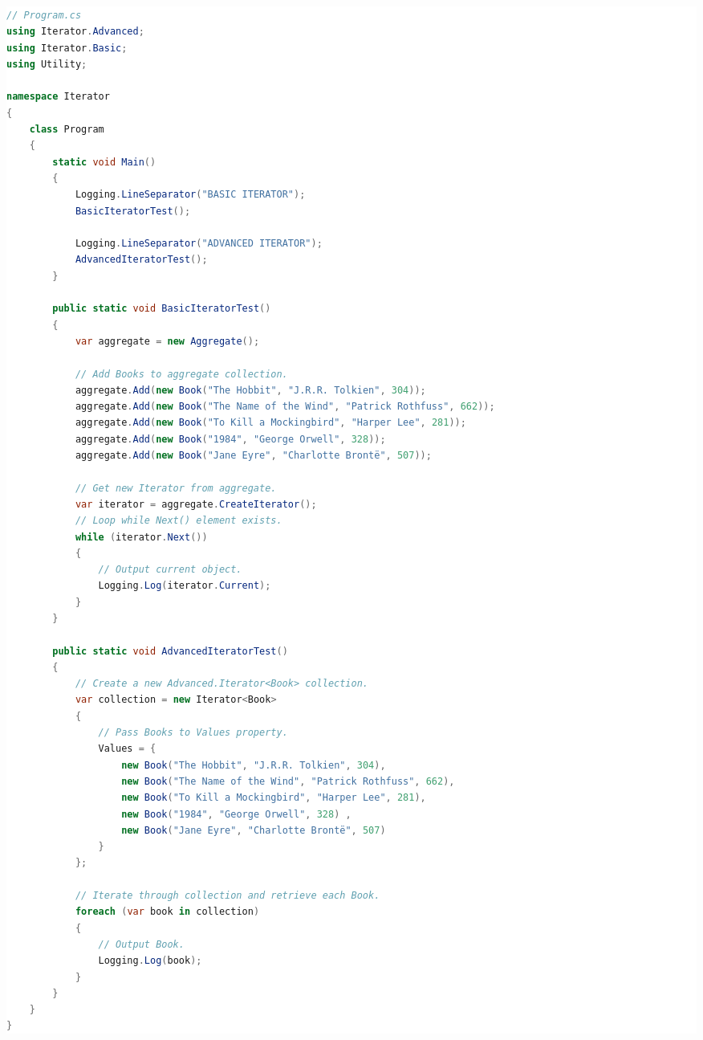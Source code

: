 ```cs
// Program.cs
using Iterator.Advanced;
using Iterator.Basic;
using Utility;

namespace Iterator
{
    class Program
    {
        static void Main()
        {
            Logging.LineSeparator("BASIC ITERATOR");
            BasicIteratorTest();

            Logging.LineSeparator("ADVANCED ITERATOR");
            AdvancedIteratorTest();
        }

        public static void BasicIteratorTest()
        {
            var aggregate = new Aggregate();

            // Add Books to aggregate collection.
            aggregate.Add(new Book("The Hobbit", "J.R.R. Tolkien", 304));
            aggregate.Add(new Book("The Name of the Wind", "Patrick Rothfuss", 662));
            aggregate.Add(new Book("To Kill a Mockingbird", "Harper Lee", 281));
            aggregate.Add(new Book("1984", "George Orwell", 328));
            aggregate.Add(new Book("Jane Eyre", "Charlotte Brontë", 507));

            // Get new Iterator from aggregate.
            var iterator = aggregate.CreateIterator();
            // Loop while Next() element exists.
            while (iterator.Next())
            {
                // Output current object.
                Logging.Log(iterator.Current);
            }
        }

        public static void AdvancedIteratorTest()
        {
            // Create a new Advanced.Iterator<Book> collection.
            var collection = new Iterator<Book>
            {
                // Pass Books to Values property.
                Values = {
                    new Book("The Hobbit", "J.R.R. Tolkien", 304),
                    new Book("The Name of the Wind", "Patrick Rothfuss", 662),
                    new Book("To Kill a Mockingbird", "Harper Lee", 281),
                    new Book("1984", "George Orwell", 328) ,
                    new Book("Jane Eyre", "Charlotte Brontë", 507)
                }
            };

            // Iterate through collection and retrieve each Book.
            foreach (var book in collection)
            {
                // Output Book.
                Logging.Log(book);
            }
        }
    }
}
```